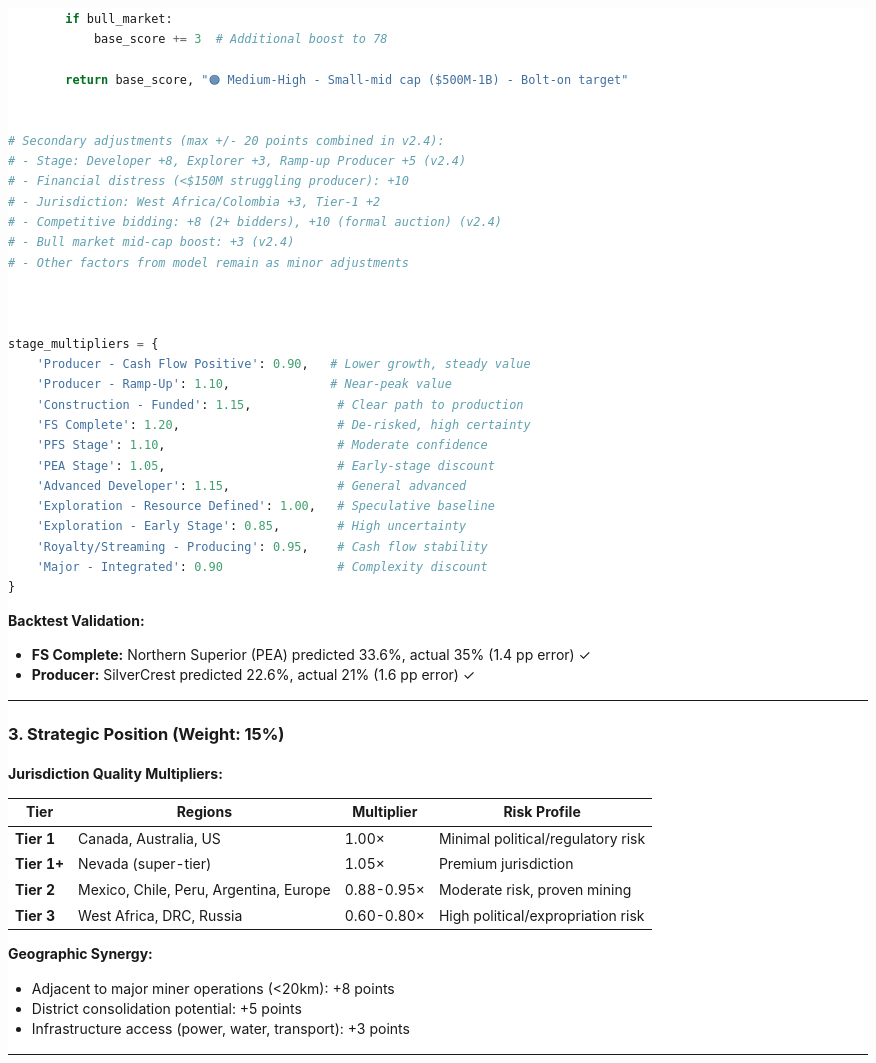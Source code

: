 ```python
        if bull_market:
            base_score += 3  # Additional boost to 78
            
        return base_score, "🟠 Medium-High - Small-mid cap ($500M-1B) - Bolt-on target"


# Secondary adjustments (max +/- 20 points combined in v2.4):
# - Stage: Developer +8, Explorer +3, Ramp-up Producer +5 (v2.4)
# - Financial distress (<$150M struggling producer): +10
# - Jurisdiction: West Africa/Colombia +3, Tier-1 +2
# - Competitive bidding: +8 (2+ bidders), +10 (formal auction) (v2.4)
# - Bull market mid-cap boost: +3 (v2.4)
# - Other factors from model remain as minor adjustments



stage_multipliers = {
    'Producer - Cash Flow Positive': 0.90,   # Lower growth, steady value
    'Producer - Ramp-Up': 1.10,              # Near-peak value
    'Construction - Funded': 1.15,            # Clear path to production
    'FS Complete': 1.20,                      # De-risked, high certainty
    'PFS Stage': 1.10,                        # Moderate confidence
    'PEA Stage': 1.05,                        # Early-stage discount
    'Advanced Developer': 1.15,               # General advanced
    'Exploration - Resource Defined': 1.00,   # Speculative baseline
    'Exploration - Early Stage': 0.85,        # High uncertainty
    'Royalty/Streaming - Producing': 0.95,    # Cash flow stability
    'Major - Integrated': 0.90                # Complexity discount
}
```

**Backtest Validation:**
- **FS Complete:** Northern Superior (PEA) predicted 33.6%, actual 35% (1.4 pp error) ✓
- **Producer:** SilverCrest predicted 22.6%, actual 21% (1.6 pp error) ✓

---

### 3. Strategic Position (Weight: 15%)

**Jurisdiction Quality Multipliers:**

| Tier | Regions | Multiplier | Risk Profile |
|------|---------|------------|--------------|
| **Tier 1** | Canada, Australia, US | 1.00× | Minimal political/regulatory risk |
| **Tier 1+** | Nevada (super-tier) | 1.05× | Premium jurisdiction |
| **Tier 2** | Mexico, Chile, Peru, Argentina, Europe | 0.88-0.95× | Moderate risk, proven mining |
| **Tier 3** | West Africa, DRC, Russia | 0.60-0.80× | High political/expropriation risk |

**Geographic Synergy:**
- Adjacent to major miner operations (<20km): +8 points
- District consolidation potential: +5 points
- Infrastructure access (power, water, transport): +3 points

---